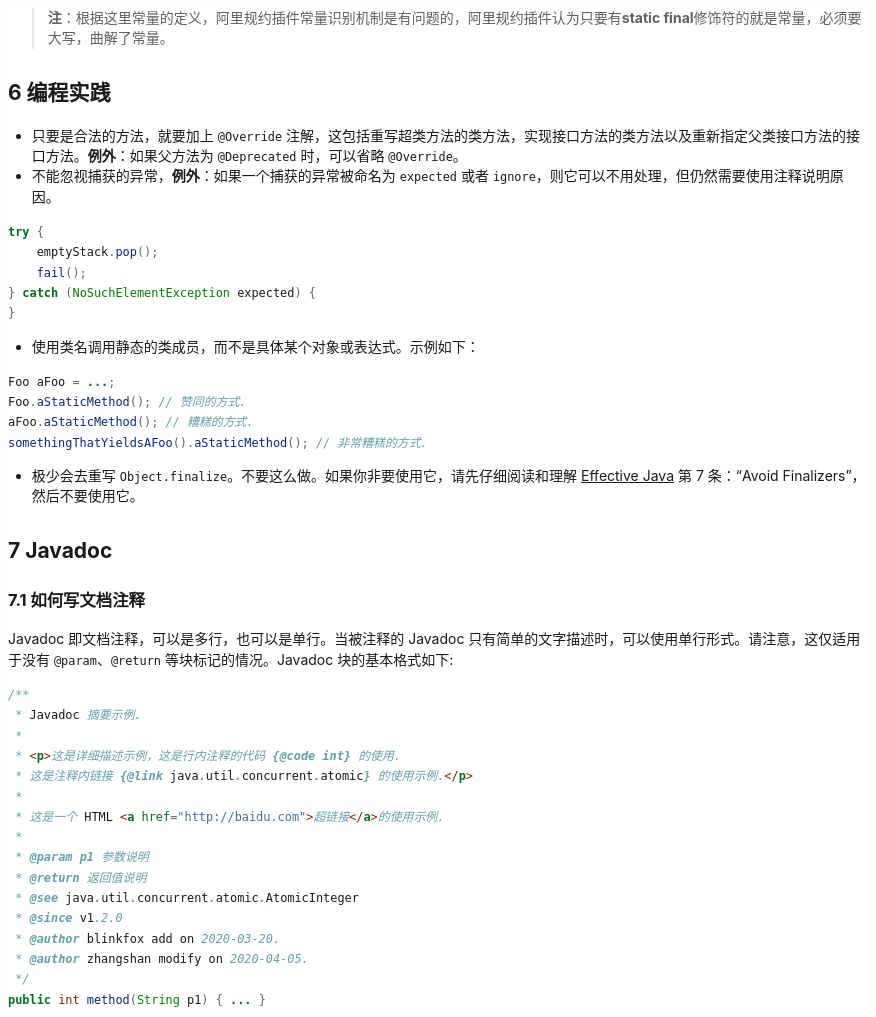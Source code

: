 > **注**：根据这里常量的定义，阿里规约插件常量识别机制是有问题的，阿里规约插件认为只要有**static final**修饰符的就是常量，必须要大写，曲解了常量。

## 6 编程实践

- 只要是合法的方法，就要加上 `@Override` 注解，这包括重写超类方法的类方法，实现接口方法的类方法以及重新指定父类接口方法的接口方法。**例外**：如果父方法为 `@Deprecated` 时，可以省略 `@Override`。
- 不能忽视捕获的异常，**例外**：如果一个捕获的异常被命名为 `expected` 或者 `ignore`，则它可以不用处理，但仍然需要使用注释说明原因。

```java
try {
    emptyStack.pop();
    fail();
} catch (NoSuchElementException expected) {
}
```

- 使用类名调用静态的类成员，而不是具体某个对象或表达式。示例如下：

```java
Foo aFoo = ...;
Foo.aStaticMethod(); // 赞同的方式.
aFoo.aStaticMethod(); // 糟糕的方式.
somethingThatYieldsAFoo().aStaticMethod(); // 非常糟糕的方式.
```

- 极少会去重写 `Object.finalize`。不要这么做。如果你非要使用它，请先仔细阅读和理解 [Effective Java](http://books.google.com/books?isbn=8131726592) 第 7 条：“Avoid Finalizers”，然后不要使用它。

## 7 Javadoc

### 7.1 如何写文档注释

Javadoc 即文档注释，可以是多行，也可以是单行。当被注释的 Javadoc 只有简单的文字描述时，可以使用单行形式。请注意，这仅适用于没有 `@param`、`@return` 等块标记的情况。Javadoc 块的基本格式如下:

```java
/**
 * Javadoc 摘要示例.
 *
 * <p>这是详细描述示例，这是行内注释的代码 {@code int} 的使用.
 * 这是注释内链接 {@link java.util.concurrent.atomic} 的使用示例.</p>
 *
 * 这是一个 HTML <a href="http://baidu.com">超链接</a>的使用示例.
 *
 * @param p1 参数说明
 * @return 返回值说明
 * @see java.util.concurrent.atomic.AtomicInteger
 * @since v1.2.0
 * @author blinkfox add on 2020-03-20.
 * @author zhangshan modify on 2020-04-05.
 */
public int method(String p1) { ... }
```
